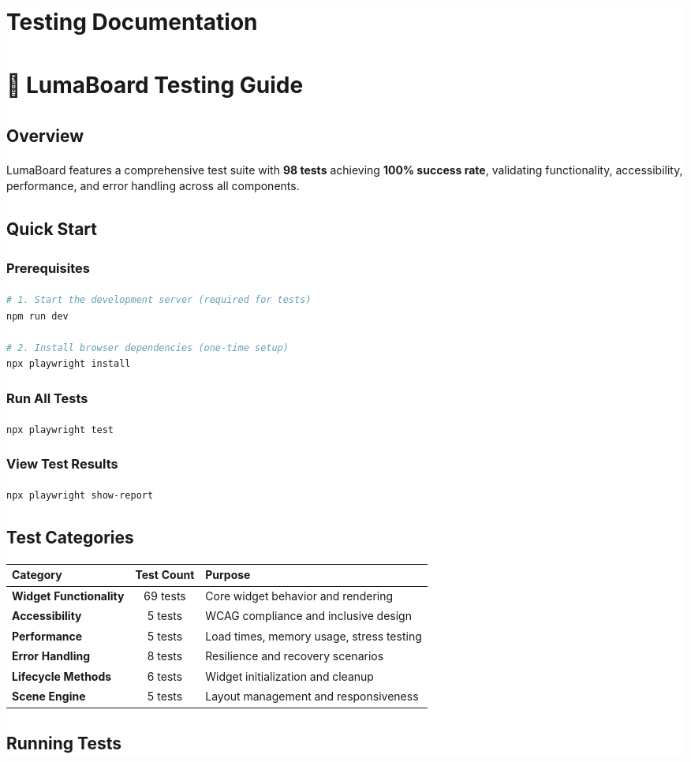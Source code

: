 # Testing Documentation

# 🧪 LumaBoard Testing Guide

## Overview

LumaBoard features a comprehensive test suite with **98 tests** achieving **100% success rate**, validating functionality, accessibility, performance, and error handling across all components.

## Quick Start

### Prerequisites
```bash
# 1. Start the development server (required for tests)
npm run dev

# 2. Install browser dependencies (one-time setup)
npx playwright install
```

### Run All Tests
```bash
npx playwright test
```

### View Test Results
```bash
npx playwright show-report
```

## Test Categories

| Category | Test Count | Purpose |
|:---------|:----------:|:--------|
| **Widget Functionality** | 69 tests | Core widget behavior and rendering |
| **Accessibility** | 5 tests | WCAG compliance and inclusive design |
| **Performance** | 5 tests | Load times, memory usage, stress testing |
| **Error Handling** | 8 tests | Resilience and recovery scenarios |
| **Lifecycle Methods** | 6 tests | Widget initialization and cleanup |
| **Scene Engine** | 5 tests | Layout management and responsiveness |

## Running Tests
